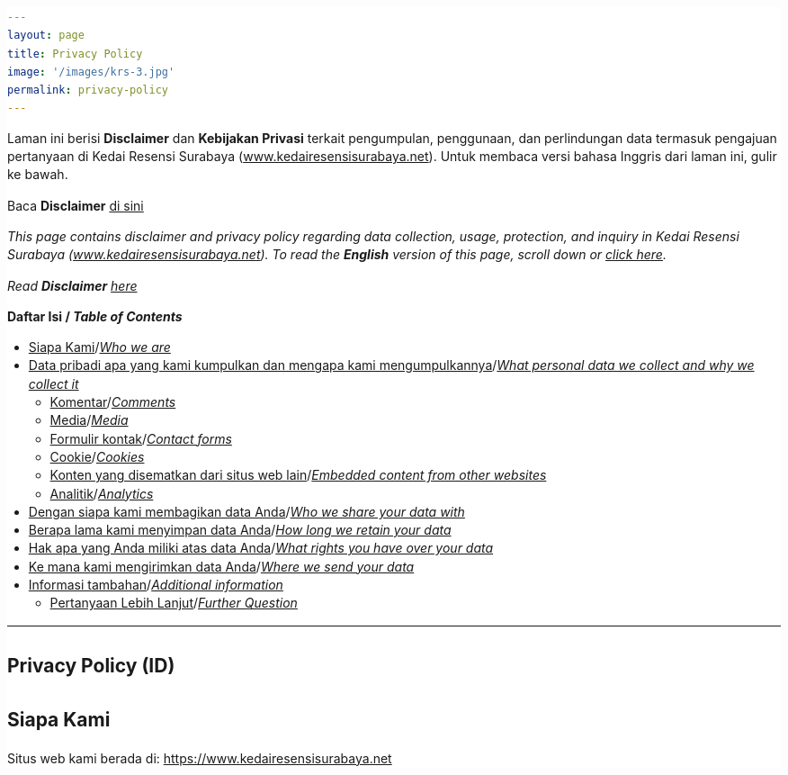 ```yaml
---
layout: page
title: Privacy Policy
image: '/images/krs-3.jpg'
permalink: privacy-policy
---
```


Laman ini berisi **Disclaimer** dan **Kebijakan Privasi** terkait pengumpulan, penggunaan, dan perlindungan data termasuk pengajuan pertanyaan di Kedai Resensi Surabaya (www.kedairesensisurabaya.net). Untuk membaca versi bahasa Inggris dari laman ini, gulir ke bawah.

Baca **Disclaimer** [di sini](#disclaimer)

_This page contains disclaimer and privacy policy regarding data collection, usage, protection, and inquiry in Kedai Resensi Surabaya (www.kedairesensisurabaya.net). To read the **English** version of this page, scroll down or [click here](#privacy-policy-en)._

_Read **Disclaimer** [here](#disclaimer)_


**Daftar Isi / _Table of Contents_**

- [Siapa Kami](#siapa-kami)/[*Who we are*](#who-we-are)
- [Data pribadi apa yang kami kumpulkan dan mengapa kami mengumpulkannya](#data-pribadi-apa-yang-kami-kumpulkan-dan-mengapa-kami-mengumpulkannya)/[*What personal data we collect and why we collect it*](#what-personal-data-we-collect-and-why-we-collect-it)
  - [Komentar](#komentar)/[*Comments*](#comments)
  - [Media](#media)/[*Media*](#media)
  - [Formulir kontak](#formulir-kontak)/[*Contact forms*](#contact-forms)
  - [Cookie](#cookie)/[*Cookies*](#cookies)
  - [Konten yang disematkan dari situs web lain](#konten-yang-disematkan-dari-situs-web-lain)/[*Embedded content from other websites*](#embedded-content-from-other-websites)
  - [Analitik](#analitik)/[*Analytics*](#analytics)
- [Dengan siapa kami membagikan data Anda](#dengan-siapa-kami-membagikan-data-anda)/[*Who we share your data with*](#who-we-share-your-data-with)
- [Berapa lama kami menyimpan data Anda](#berapa-lama-kami-menyimpan-data-anda)/[*How long we retain your data*](#how-long-we-retain-your-data)
- [Hak apa yang Anda miliki atas data Anda](#hak-apa-yang-anda-miliki-atas-data-anda)/[*What rights you have over your data*](#what-rights-you-have-over-your-data)
- [Ke mana kami mengirimkan data Anda](#ke-mana-kami-mengirimkan-data-anda)/[*Where we send your data*](#where-we-send-your-data)
- [Informasi tambahan](#informasi-tambahan)/[*Additional information*](#additional-information)
  - [Pertanyaan Lebih Lanjut](#pertanyaan-lebih-lanjut)/[*Further Question*](#further-question)

---

## Privacy Policy (ID)

## Siapa Kami

Situs web kami berada di: https://www.kedairesensisurabaya.net
